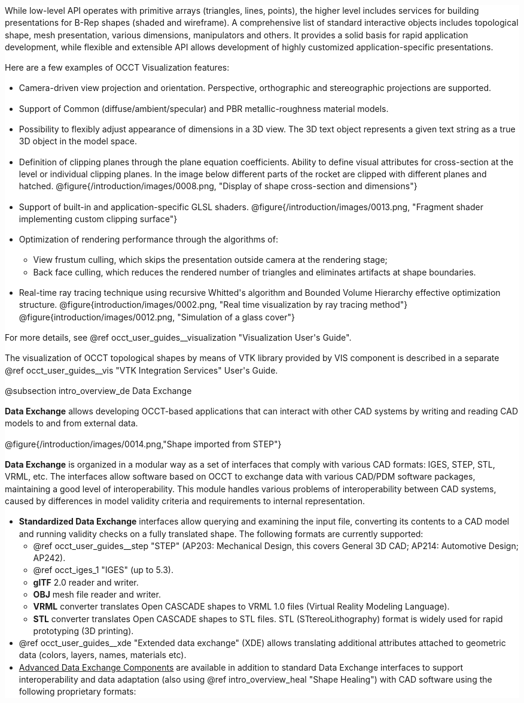 While low-level API operates with primitive arrays (triangles, lines, points), the higher level includes services for building presentations for B-Rep shapes (shaded and wireframe).
A comprehensive list of standard interactive objects includes topological shape, mesh presentation, various dimensions, manipulators and others.
It provides a solid basis for rapid application development, while flexible and extensible API allows development of highly customized application-specific presentations.

Here are a few examples of OCCT Visualization features:
* Camera-driven view projection and orientation.
  Perspective, orthographic and stereographic projections are supported.
* Support of Common (diffuse/ambient/specular) and PBR metallic-roughness material models.
* Possibility to flexibly adjust appearance of dimensions in a 3D view.
  The 3D text object represents a given text string as a true 3D object in the model space.
* Definition of clipping planes through the plane equation coefficients.
  Ability to define visual attributes for cross-section at the level or individual clipping planes.
  In the image below different parts of the rocket are clipped with different planes and hatched.
@figure{/introduction/images/0008.png, "Display of shape cross-section and dimensions"}

* Support of built-in and application-specific GLSL shaders.
@figure{/introduction/images/0013.png, "Fragment shader implementing custom clipping surface"}

* Optimization of rendering performance through the algorithms of:
  * View frustum culling, which skips the presentation outside camera at the rendering stage;
  * Back face culling, which reduces the rendered number of triangles and eliminates artifacts at shape boundaries.
* Real-time ray tracing technique using recursive Whitted's algorithm and Bounded Volume Hierarchy effective optimization structure.
@figure{introduction/images/0002.png, "Real time visualization by ray tracing method"}
@figure{introduction/images/0012.png, "Simulation of a glass cover"}

For more details, see @ref occt_user_guides__visualization "Visualization User's Guide".

The visualization of OCCT topological shapes by means of VTK library provided by VIS component is described in a separate @ref occt_user_guides__vis "VTK Integration Services" User's Guide.

@subsection intro_overview_de Data Exchange

**Data Exchange** allows developing OCCT-based applications that can interact with other CAD systems by writing and reading CAD models to and from external data.

@figure{/introduction/images/0014.png,"Shape imported from STEP"}

**Data Exchange** is organized in a modular way as a set of interfaces that comply with various CAD formats: IGES, STEP, STL, VRML, etc.
The interfaces allow software based on OCCT to exchange data with various CAD/PDM software packages, maintaining a good level of interoperability.
This module handles various problems of interoperability between CAD systems, caused by differences in model validity criteria and requirements to internal representation.

* **Standardized Data Exchange** interfaces allow querying and examining the input file, converting its contents to a CAD model and running validity checks on a fully translated shape.
  The following formats are currently supported:
  * @ref occt_user_guides__step "STEP" (AP203: Mechanical Design, this covers General 3D CAD; AP214: Automotive Design; AP242).
  * @ref occt_iges_1 "IGES" (up to 5.3).
  * **glTF** 2.0 reader and writer.
  * **OBJ** mesh file reader and writer.
  * **VRML** converter translates Open CASCADE shapes to VRML 1.0 files (Virtual Reality Modeling Language).
  * **STL** converter translates Open CASCADE shapes to STL files.
    STL (STtereoLithography) format is widely used for rapid prototyping (3D printing).
* @ref occt_user_guides__xde "Extended data exchange" (XDE) allows translating  additional attributes attached to geometric data (colors, layers, names, materials etc).
* <a href="https://www.opencascade.com/content/advanced-data-exchange-components">Advanced Data Exchange Components</a>
  are available in addition to standard Data Exchange interfaces to support interoperability and data adaptation (also using @ref intro_overview_heal "Shape Healing") with CAD software using the following proprietary formats: